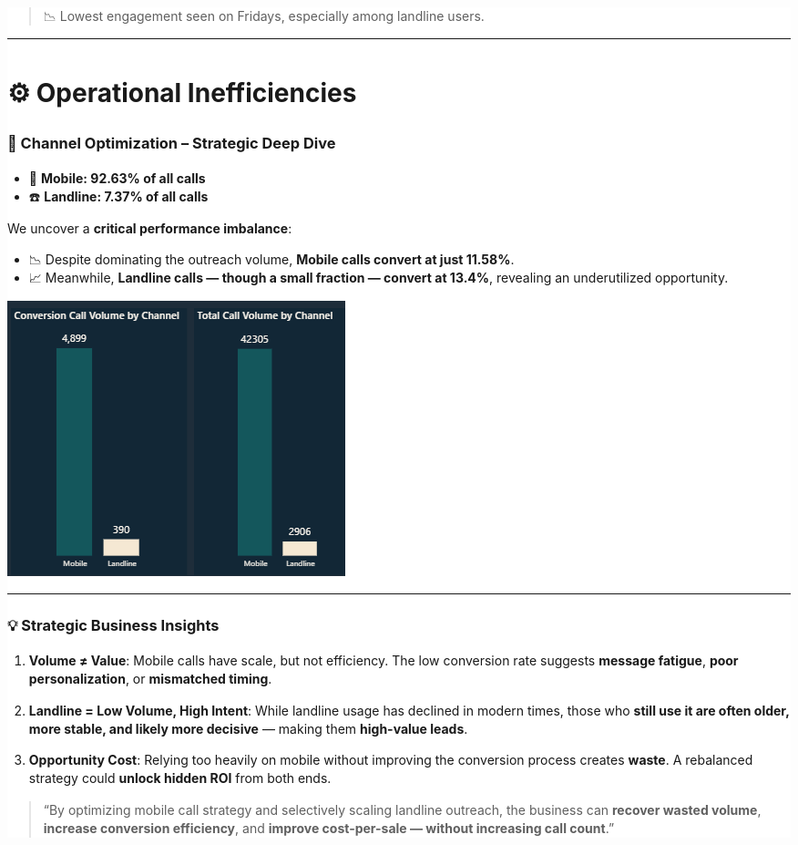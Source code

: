 

> 📉 Lowest engagement seen on Fridays, especially among landline users.

---

# ⚙️ Operational Inefficiencies

### 📡 Channel Optimization – Strategic Deep Dive

* 📱 **Mobile: 92.63% of all calls**
* ☎️ **Landline: 7.37% of all calls**

We uncover a **critical performance imbalance**:

* 📉 Despite dominating the outreach volume, **Mobile calls convert at just 11.58%**.
* 📈 Meanwhile, **Landline calls — though a small fraction — convert at 13.4%**, revealing an underutilized opportunity.

![Insurance-Campaign-Performance](CHANNEL%20PERFORMANCE.png)

---

### 💡 Strategic Business Insights

1. **Volume ≠ Value**:
   Mobile calls have scale, but not efficiency. The low conversion rate suggests **message fatigue**, **poor personalization**, or **mismatched timing**.

2. **Landline = Low Volume, High Intent**:
   While landline usage has declined in modern times, those who **still use it are often older, more stable, and likely more decisive** — making them **high-value leads**.

3. **Opportunity Cost**:
   Relying too heavily on mobile without improving the conversion process creates **waste**. A rebalanced strategy could **unlock hidden ROI** from both ends.


> “By optimizing mobile call strategy and selectively scaling landline outreach, the business can **recover wasted volume**, **increase conversion efficiency**, and **improve cost-per-sale — without increasing call count**.”
